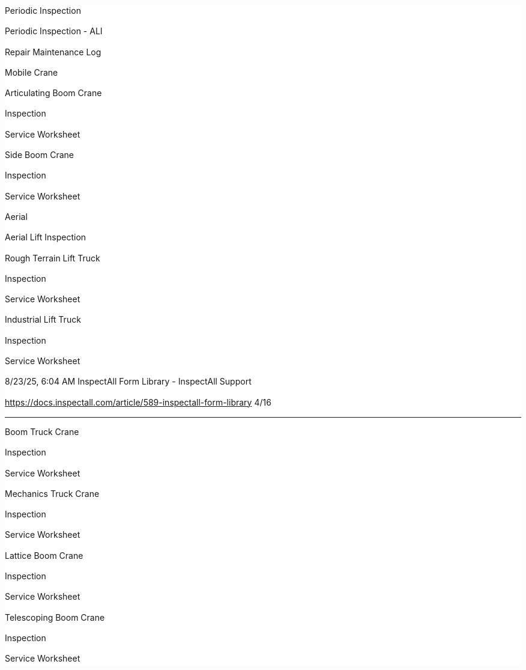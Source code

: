 Periodic Inspection

Periodic Inspection - ALI

Repair Maintenance Log

Mobile Crane

Articulating Boom Crane

Inspection

Service Worksheet

Side Boom Crane

Inspection

Service Worksheet

Aerial

Aerial Lift Inspection

Rough Terrain Lift Truck

Inspection

Service Worksheet

Industrial Lift Truck

Inspection

Service Worksheet

8/23/25, 6:04 AM InspectAll Form Library - InspectAll Support

https://docs.inspectall.com/article/589-inspectall-form-library 4/16


---

Boom Truck Crane

Inspection

Service Worksheet

Mechanics Truck Crane

Inspection

Service Worksheet

Lattice Boom Crane

Inspection

Service Worksheet

Telescoping Boom Crane

Inspection

Service Worksheet

